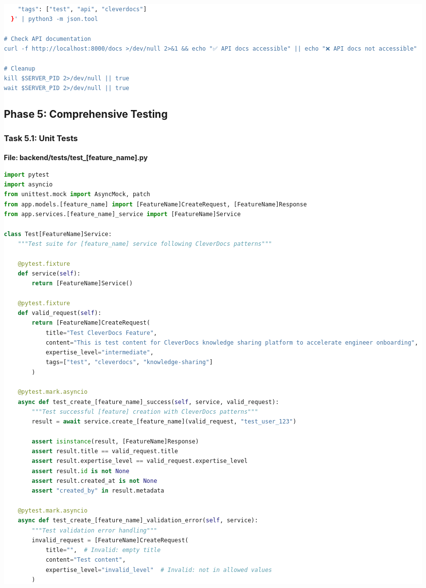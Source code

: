 ```bash
    "tags": ["test", "api", "cleverdocs"]
  }' | python3 -m json.tool

# Check API documentation
curl -f http://localhost:8000/docs >/dev/null 2>&1 && echo "✅ API docs accessible" || echo "❌ API docs not accessible"

# Cleanup
kill $SERVER_PID 2>/dev/null || true
wait $SERVER_PID 2>/dev/null || true
```

## Phase 5: Comprehensive Testing

### **Task 5.1: Unit Tests**

**File: backend/tests/test\_[feature_name].py**

```python
import pytest
import asyncio
from unittest.mock import AsyncMock, patch
from app.models.[feature_name] import [FeatureName]CreateRequest, [FeatureName]Response
from app.services.[feature_name]_service import [FeatureName]Service

class Test[FeatureName]Service:
    """Test suite for [feature_name] service following CleverDocs patterns"""

    @pytest.fixture
    def service(self):
        return [FeatureName]Service()

    @pytest.fixture
    def valid_request(self):
        return [FeatureName]CreateRequest(
            title="Test CleverDocs Feature",
            content="This is test content for CleverDocs knowledge sharing platform to accelerate engineer onboarding",
            expertise_level="intermediate",
            tags=["test", "cleverdocs", "knowledge-sharing"]
        )

    @pytest.mark.asyncio
    async def test_create_[feature_name]_success(self, service, valid_request):
        """Test successful [feature] creation with CleverDocs patterns"""
        result = await service.create_[feature_name](valid_request, "test_user_123")

        assert isinstance(result, [FeatureName]Response)
        assert result.title == valid_request.title
        assert result.expertise_level == valid_request.expertise_level
        assert result.id is not None
        assert result.created_at is not None
        assert "created_by" in result.metadata

    @pytest.mark.asyncio
    async def test_create_[feature_name]_validation_error(self, service):
        """Test validation error handling"""
        invalid_request = [FeatureName]CreateRequest(
            title="",  # Invalid: empty title
            content="Test content",
            expertise_level="invalid_level"  # Invalid: not in allowed values
        )

```